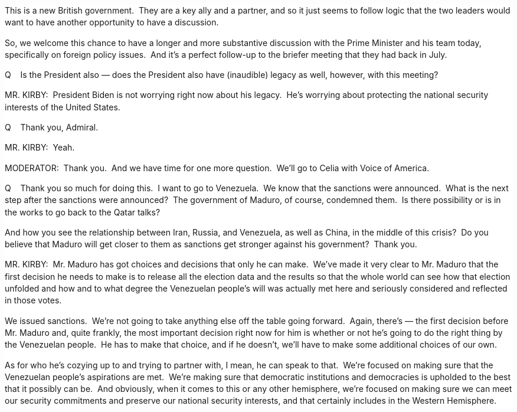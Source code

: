 This is a new British government.  They are a key ally and a partner,
and so it just seems to follow logic that the two leaders would want to
have another opportunity to have a discussion. 

So, we welcome this chance to have a longer and more substantive
discussion with the Prime Minister and his team today, specifically on
foreign policy issues.  And it’s a perfect follow-up to the briefer
meeting that they had back in July.

Q    Is the President also — does the President also have (inaudible)
legacy as well, however, with this meeting?

MR. KIRBY:  President Biden is not worrying right now about his legacy. 
He’s worrying about protecting the national security interests of the
United States. 

Q    Thank you, Admiral.

MR. KIRBY:  Yeah. 

MODERATOR:  Thank you.  And we have time for one more question.  We’ll
go to Celia with Voice of America.

Q    Thank you so much for doing this.  I want to go to Venezuela.  We
know that the sanctions were announced.  What is the next step after the
sanctions were announced?  The government of Maduro, of course,
condemned them.  Is there possibility or is in the works to go back to
the Qatar talks?

And how you see the relationship between Iran, Russia, and Venezuela, as
well as China, in the middle of this crisis?  Do you believe that Maduro
will get closer to them as sanctions get stronger against his
government?  Thank you.

MR. KIRBY:  Mr. Maduro has got choices and decisions that only he can
make.  We’ve made it very clear to Mr. Maduro that the first decision he
needs to make is to release all the election data and the results so
that the whole world can see how that election unfolded and how and to
what degree the Venezuelan people’s will was actually met here and
seriously considered and reflected in those votes. 

We issued sanctions.  We’re not going to take anything else off the
table going forward.  Again, there’s — the first decision before Mr.
Maduro and, quite frankly, the most important decision right now for him
is whether or not he’s going to do the right thing by the Venezuelan
people.  He has to make that choice, and if he doesn’t, we’ll have to
make some additional choices of our own.

As for who he’s cozying up to and trying to partner with, I mean, he can
speak to that.  We’re focused on making sure that the Venezuelan
people’s aspirations are met.  We’re making sure that democratic
institutions and democracies is upholded to the best that it possibly
can be.  And obviously, when it comes to this or any other hemisphere,
we’re focused on making sure we can meet our security commitments and
preserve our national security interests, and that certainly includes in
the Western Hemisphere.
